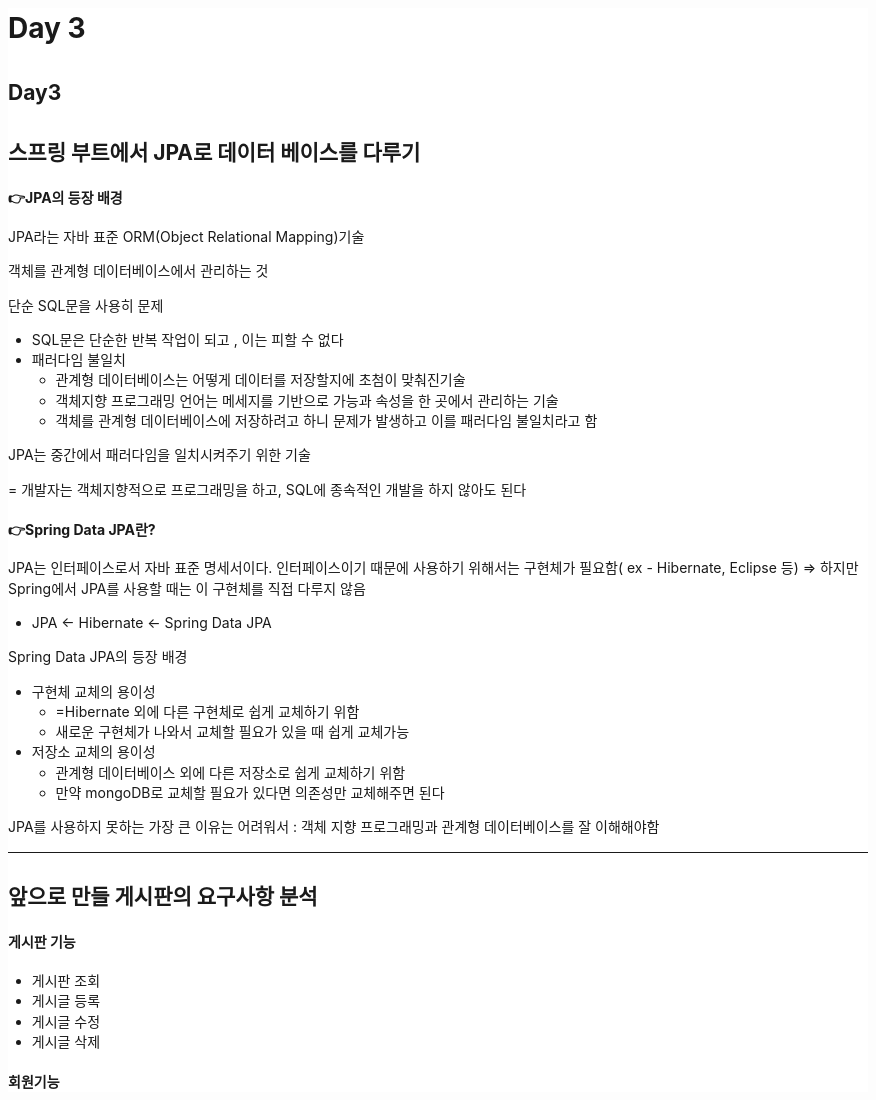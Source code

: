 # Day 3

## Day3

## 스프링 부트에서 JPA로 데이터 베이스를 다루기

#### 👉JPA의 등장 배경

JPA라는 자바 표준 ORM(Object Relational Mapping)기술

객체를 관계형 데이터베이스에서 관리하는 것

단순 SQL문을 사용히 문제

* SQL문은 단순한 반복 작업이 되고 , 이는 피할 수 없다
* 패러다임 불일치
  * 관계형 데이터베이스는 어떻게 데이터를 저장할지에 초첨이 맞춰진기술
  * 객체지향 프로그래밍 언어는 메세지를 기반으로 가능과 속성을 한 곳에서 관리하는 기술
  * 객체를 관계형 데이터베이스에 저장하려고 하니 문제가 발생하고 이를 패러다임 불일치라고 함

JPA는 중간에서 패러다임을 일치시켜주기 위한 기술

\= 개발자는 객체지향적으로 프로그래밍을 하고, SQL에 종속적인 개발을 하지 않아도 된다

#### 👉Spring Data JPA란?

JPA는 인터페이스로서 자바 표준 명세서이다. 인터페이스이기 때문에 사용하기 위해서는 구현체가 필요함( ex - Hibernate, Eclipse 등) ⇒ 하지만 Spring에서 JPA를 사용할 때는 이 구현체를 직접 다루지 않음

* JPA ← Hibernate ← Spring Data JPA

Spring Data JPA의 등장 배경

* 구현체 교체의 용이성
  * \=Hibernate 외에 다른 구현체로 쉽게 교체하기 위함
  * 새로운 구현체가 나와서 교체할 필요가 있을 때 쉽게 교체가능
* 저장소 교체의 용이성
  * 관계형 데이터베이스 외에 다른 저장소로 쉽게 교체하기 위함
  * 만약 mongoDB로 교체할 필요가 있다면 의존성만 교체해주면 된다

JPA를 사용하지 못하는 가장 큰 이유는 어려워서 : 객체 지향 프로그래밍과 관계형 데이터베이스를 잘 이해해야함

***

## 앞으로 만들 게시판의 요구사항 분석

#### 게시판 기능

* 게시판 조회
* 게시글 등록
* 게시글 수정
* 게시글 삭제

#### 회원기능

